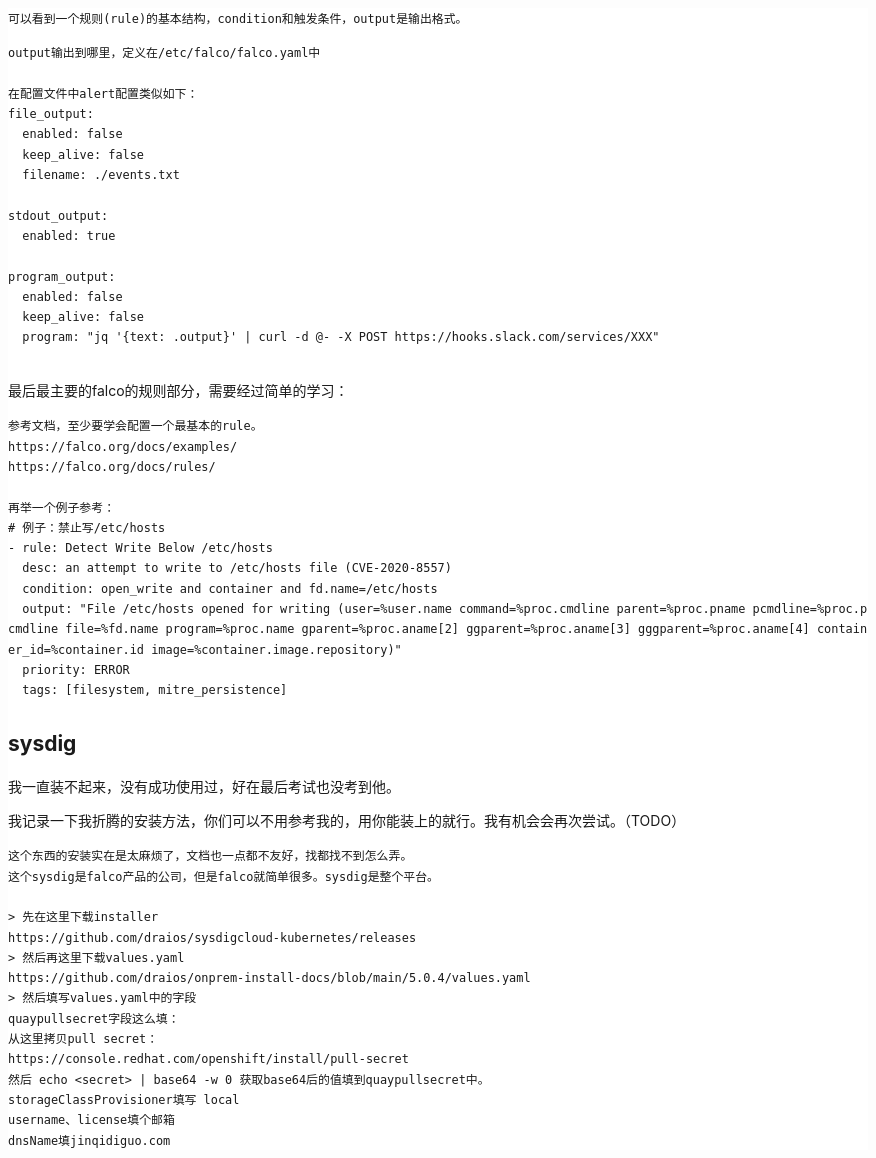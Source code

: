 ```
可以看到一个规则(rule)的基本结构，condition和触发条件，output是输出格式。
```

```
output输出到哪里，定义在/etc/falco/falco.yaml中

在配置文件中alert配置类似如下：
file_output:
  enabled: false
  keep_alive: false
  filename: ./events.txt

stdout_output:
  enabled: true

program_output:
  enabled: false
  keep_alive: false
  program: "jq '{text: .output}' | curl -d @- -X POST https://hooks.slack.com/services/XXX"


```

最后最主要的falco的规则部分，需要经过简单的学习：

```
参考文档，至少要学会配置一个最基本的rule。
https://falco.org/docs/examples/
https://falco.org/docs/rules/

再举一个例子参考：
# 例子：禁止写/etc/hosts
- rule: Detect Write Below /etc/hosts
  desc: an attempt to write to /etc/hosts file (CVE-2020-8557)
  condition: open_write and container and fd.name=/etc/hosts
  output: "File /etc/hosts opened for writing (user=%user.name command=%proc.cmdline parent=%proc.pname pcmdline=%proc.pcmdline file=%fd.name program=%proc.name gparent=%proc.aname[2] ggparent=%proc.aname[3] gggparent=%proc.aname[4] container_id=%container.id image=%container.image.repository)"
  priority: ERROR
  tags: [filesystem, mitre_persistence]
```





## sysdig

我一直装不起来，没有成功使用过，好在最后考试也没考到他。

我记录一下我折腾的安装方法，你们可以不用参考我的，用你能装上的就行。我有机会会再次尝试。（TODO）

```
这个东西的安装实在是太麻烦了，文档也一点都不友好，找都找不到怎么弄。
这个sysdig是falco产品的公司，但是falco就简单很多。sysdig是整个平台。

> 先在这里下载installer
https://github.com/draios/sysdigcloud-kubernetes/releases
> 然后再这里下载values.yaml
https://github.com/draios/onprem-install-docs/blob/main/5.0.4/values.yaml
> 然后填写values.yaml中的字段
quaypullsecret字段这么填：
从这里拷贝pull secret：
https://console.redhat.com/openshift/install/pull-secret
然后 echo <secret> | base64 -w 0 获取base64后的值填到quaypullsecret中。
storageClassProvisioner填写 local
username、license填个邮箱
dnsName填jinqidiguo.com
```